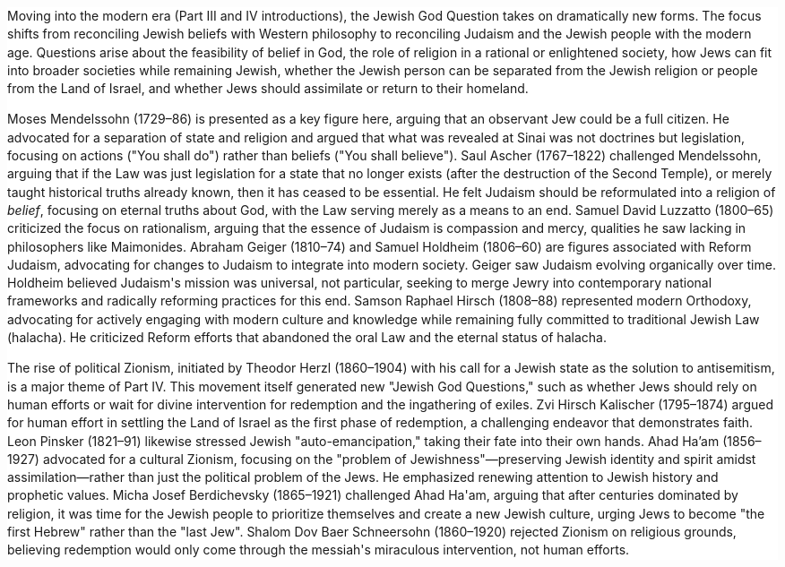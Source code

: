 Moving into the modern era (Part III and IV introductions), the Jewish God Question takes on dramatically new forms. The focus shifts from reconciling Jewish beliefs with Western philosophy to reconciling Judaism and the Jewish people with the modern age. Questions arise about the feasibility of belief in God, the role of religion in a rational or enlightened society, how Jews can fit into broader societies while remaining Jewish, whether the Jewish person can be separated from the Jewish religion or people from the Land of Israel, and whether Jews should assimilate or return to their homeland.

Moses Mendelssohn (1729–86) is presented as a key figure here, arguing that an observant Jew could be a full citizen. He advocated for a separation of state and religion and argued that what was revealed at Sinai was not doctrines but legislation, focusing on actions ("You shall do") rather than beliefs ("You shall believe"). Saul Ascher (1767–1822) challenged Mendelssohn, arguing that if the Law was just legislation for a state that no longer exists (after the destruction of the Second Temple), or merely taught historical truths already known, then it has ceased to be essential. He felt Judaism should be reformulated into a religion of _belief_, focusing on eternal truths about God, with the Law serving merely as a means to an end. Samuel David Luzzatto (1800–65) criticized the focus on rationalism, arguing that the essence of Judaism is compassion and mercy, qualities he saw lacking in philosophers like Maimonides. Abraham Geiger (1810–74) and Samuel Holdheim (1806–60) are figures associated with Reform Judaism, advocating for changes to Judaism to integrate into modern society. Geiger saw Judaism evolving organically over time. Holdheim believed Judaism's mission was universal, not particular, seeking to merge Jewry into contemporary national frameworks and radically reforming practices for this end. Samson Raphael Hirsch (1808–88) represented modern Orthodoxy, advocating for actively engaging with modern culture and knowledge while remaining fully committed to traditional Jewish Law (halacha). He criticized Reform efforts that abandoned the oral Law and the eternal status of halacha.

The rise of political Zionism, initiated by Theodor Herzl (1860–1904) with his call for a Jewish state as the solution to antisemitism, is a major theme of Part IV. This movement itself generated new "Jewish God Questions," such as whether Jews should rely on human efforts or wait for divine intervention for redemption and the ingathering of exiles. Zvi Hirsch Kalischer (1795–1874) argued for human effort in settling the Land of Israel as the first phase of redemption, a challenging endeavor that demonstrates faith. Leon Pinsker (1821–91) likewise stressed Jewish "auto-emancipation," taking their fate into their own hands. Ahad Ha’am (1856–1927) advocated for a cultural Zionism, focusing on the "problem of Jewishness"—preserving Jewish identity and spirit amidst assimilation—rather than just the political problem of the Jews. He emphasized renewing attention to Jewish history and prophetic values. Micha Josef Berdichevsky (1865–1921) challenged Ahad Ha'am, arguing that after centuries dominated by religion, it was time for the Jewish people to prioritize themselves and create a new Jewish culture, urging Jews to become "the first Hebrew" rather than the "last Jew". Shalom Dov Baer Schneersohn (1860–1920) rejected Zionism on religious grounds, believing redemption would only come through the messiah's miraculous intervention, not human efforts.
